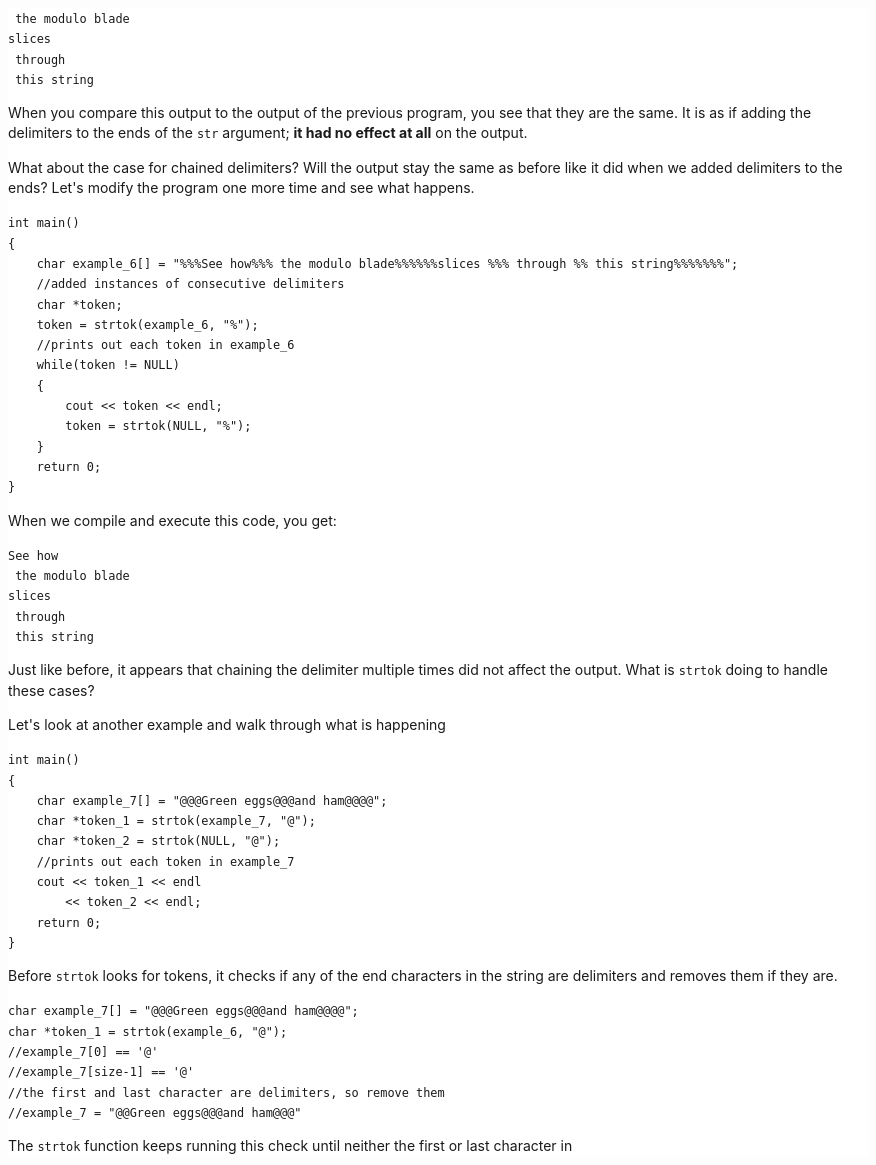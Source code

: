 ```
 the modulo blade
slices 
 through 
 this string
```
When you compare this output to the output of the previous program, you see that they are the same. 
It is as if adding the delimiters to the ends of the `str` argument; **it had no effect at all** on the output.

What about the case for chained delimiters? 
Will the output stay the same as before like it did when we added delimiters to the ends? 
Let's modify the program one more time and see what happens.
```
int main()
{
	char example_6[] = "%%%See how%%% the modulo blade%%%%%%slices %%% through %% this string%%%%%%%";
	//added instances of consecutive delimiters
	char *token;
	token = strtok(example_6, "%");
	//prints out each token in example_6
	while(token != NULL)
	{
		cout << token << endl;
		token = strtok(NULL, "%");
	}
	return 0;
}
```
When we compile and execute this code, you get:
```
See how
 the modulo blade
slices 
 through 
 this string
```
Just like before, it appears that chaining the delimiter multiple times did not affect the output. 
What is `strtok` doing to handle these cases?

Let's look at another example and walk through what is happening
```
int main()
{
	char example_7[] = "@@@Green eggs@@@and ham@@@@";
	char *token_1 = strtok(example_7, "@");
	char *token_2 = strtok(NULL, "@");
	//prints out each token in example_7
	cout << token_1 << endl
		<< token_2 << endl;
	return 0;
}
```
Before `strtok` looks for tokens, it checks if any of the end characters in the string are delimiters
and removes them if they are.
```
char example_7[] = "@@@Green eggs@@@and ham@@@@";
char *token_1 = strtok(example_6, "@");
//example_7[0] == '@'
//example_7[size-1] == '@'
//the first and last character are delimiters, so remove them
//example_7 = "@@Green eggs@@@and ham@@@"
```
The `strtok` function keeps running this check until neither the first or last character in 